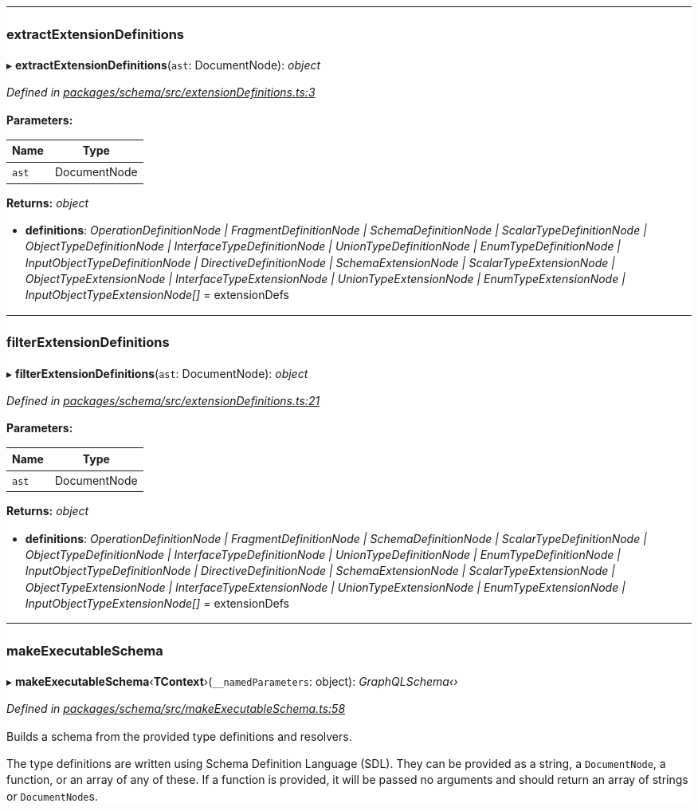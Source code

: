 ___

###  extractExtensionDefinitions

▸ **extractExtensionDefinitions**(`ast`: DocumentNode): *object*

*Defined in [packages/schema/src/extensionDefinitions.ts:3](https://github.com/ardatan/graphql-tools/blob/master/packages/schema/src/extensionDefinitions.ts#L3)*

**Parameters:**

Name | Type |
------ | ------ |
`ast` | DocumentNode |

**Returns:** *object*

* **definitions**: *OperationDefinitionNode | FragmentDefinitionNode | SchemaDefinitionNode | ScalarTypeDefinitionNode | ObjectTypeDefinitionNode | InterfaceTypeDefinitionNode | UnionTypeDefinitionNode | EnumTypeDefinitionNode | InputObjectTypeDefinitionNode | DirectiveDefinitionNode | SchemaExtensionNode | ScalarTypeExtensionNode | ObjectTypeExtensionNode | InterfaceTypeExtensionNode | UnionTypeExtensionNode | EnumTypeExtensionNode | InputObjectTypeExtensionNode[]* = extensionDefs

___

###  filterExtensionDefinitions

▸ **filterExtensionDefinitions**(`ast`: DocumentNode): *object*

*Defined in [packages/schema/src/extensionDefinitions.ts:21](https://github.com/ardatan/graphql-tools/blob/master/packages/schema/src/extensionDefinitions.ts#L21)*

**Parameters:**

Name | Type |
------ | ------ |
`ast` | DocumentNode |

**Returns:** *object*

* **definitions**: *OperationDefinitionNode | FragmentDefinitionNode | SchemaDefinitionNode | ScalarTypeDefinitionNode | ObjectTypeDefinitionNode | InterfaceTypeDefinitionNode | UnionTypeDefinitionNode | EnumTypeDefinitionNode | InputObjectTypeDefinitionNode | DirectiveDefinitionNode | SchemaExtensionNode | ScalarTypeExtensionNode | ObjectTypeExtensionNode | InterfaceTypeExtensionNode | UnionTypeExtensionNode | EnumTypeExtensionNode | InputObjectTypeExtensionNode[]* = extensionDefs

___

###  makeExecutableSchema

▸ **makeExecutableSchema**‹**TContext**›(`__namedParameters`: object): *GraphQLSchema‹›*

*Defined in [packages/schema/src/makeExecutableSchema.ts:58](https://github.com/ardatan/graphql-tools/blob/master/packages/schema/src/makeExecutableSchema.ts#L58)*

Builds a schema from the provided type definitions and resolvers.

The type definitions are written using Schema Definition Language (SDL). They
can be provided as a string, a `DocumentNode`, a function, or an array of any
of these. If a function is provided, it will be passed no arguments and
should return an array of strings or `DocumentNode`s.
